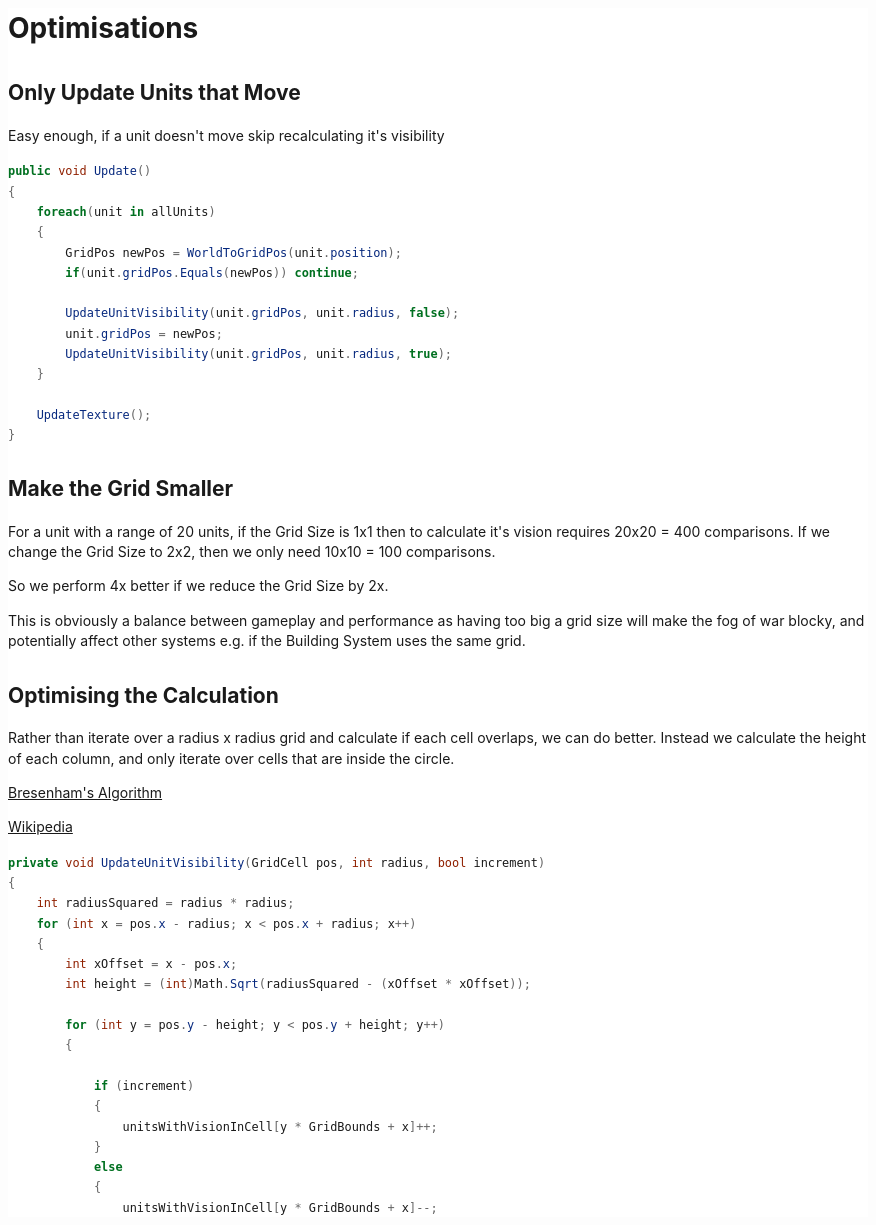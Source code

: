 
# Optimisations

## Only Update Units that Move

Easy enough, if a unit doesn't move skip recalculating it's visibility 

```c#
public void Update()
{
	foreach(unit in allUnits)
	{
		GridPos newPos = WorldToGridPos(unit.position);
		if(unit.gridPos.Equals(newPos)) continue;
		
		UpdateUnitVisibility(unit.gridPos, unit.radius, false);
		unit.gridPos = newPos;
		UpdateUnitVisibility(unit.gridPos, unit.radius, true);
	}

	UpdateTexture();
}
```

## Make the Grid Smaller

For a unit with a range of 20 units, if the Grid Size is 1x1 then to calculate it's vision requires 20x20 = 400 comparisons. If we change the Grid Size to 2x2, then we only need 10x10 = 100 comparisons.

So we perform 4x better if we reduce the Grid Size by 2x.

This is obviously a balance between gameplay and performance as having too big a grid size will make the fog of war blocky, and potentially affect other systems e.g. if the Building System uses the same grid.

## Optimising the Calculation

Rather than iterate over a radius x radius grid and calculate if each cell overlaps, we can do better. Instead we calculate the height of each column, and only iterate over cells that are inside the circle.

[Bresenham's Algorithm](http://members.chello.at/~easyfilter/bresenham.html)

[Wikipedia](https://en.wikipedia.org/wiki/Midpoint_circle_algorithm)

```c#
private void UpdateUnitVisibility(GridCell pos, int radius, bool increment)  
{  
	int radiusSquared = radius * radius;
    for (int x = pos.x - radius; x < pos.x + radius; x++)  
    {  
        int xOffset = x - pos.x;  
        int height = (int)Math.Sqrt(radiusSquared - (xOffset * xOffset));  
  
        for (int y = pos.y - height; y < pos.y + height; y++)  
        {
  
            if (increment)  
            {
	            unitsWithVisionInCell[y * GridBounds + x]++;  
            }            
            else  
            {  
                unitsWithVisionInCell[y * GridBounds + x]--;     
```